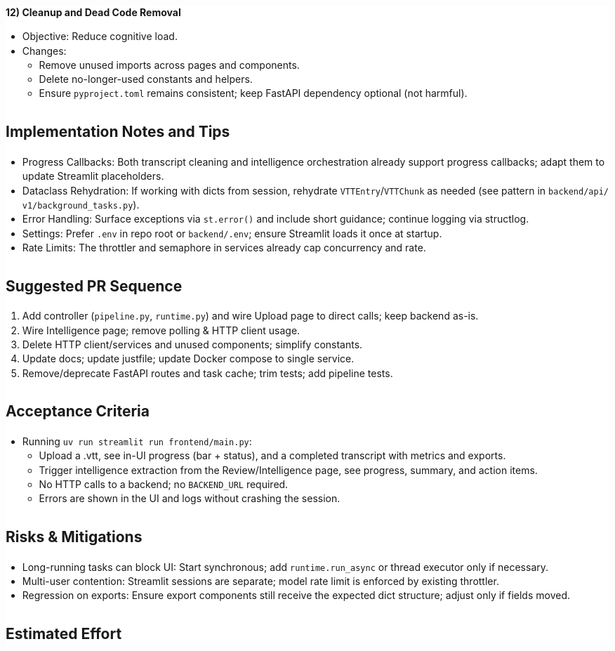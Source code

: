 **12) Cleanup and Dead Code Removal**
- Objective: Reduce cognitive load.
- Changes:
  - Remove unused imports across pages and components.
  - Delete no-longer-used constants and helpers.
  - Ensure `pyproject.toml` remains consistent; keep FastAPI dependency optional (not harmful).


## Implementation Notes and Tips

- Progress Callbacks: Both transcript cleaning and intelligence orchestration already support progress callbacks; adapt them to update Streamlit placeholders.
- Dataclass Rehydration: If working with dicts from session, rehydrate `VTTEntry`/`VTTChunk` as needed (see pattern in `backend/api/v1/background_tasks.py`).
- Error Handling: Surface exceptions via `st.error()` and include short guidance; continue logging via structlog.
- Settings: Prefer `.env` in repo root or `backend/.env`; ensure Streamlit loads it once at startup.
- Rate Limits: The throttler and semaphore in services already cap concurrency and rate.


## Suggested PR Sequence

1) Add controller (`pipeline.py`, `runtime.py`) and wire Upload page to direct calls; keep backend as-is.
2) Wire Intelligence page; remove polling & HTTP client usage.
3) Delete HTTP client/services and unused components; simplify constants.
4) Update docs; update justfile; update Docker compose to single service.
5) Remove/deprecate FastAPI routes and task cache; trim tests; add pipeline tests.


## Acceptance Criteria

- Running `uv run streamlit run frontend/main.py`:
  - Upload a .vtt, see in-UI progress (bar + status), and a completed transcript with metrics and exports.
  - Trigger intelligence extraction from the Review/Intelligence page, see progress, summary, and action items.
  - No HTTP calls to a backend; no `BACKEND_URL` required.
  - Errors are shown in the UI and logs without crashing the session.


## Risks & Mitigations

- Long-running tasks can block UI: Start synchronous; add `runtime.run_async` or thread executor only if necessary.
- Multi-user contention: Streamlit sessions are separate; model rate limit is enforced by existing throttler.
- Regression on exports: Ensure export components still receive the expected dict structure; adjust only if fields moved.


## Estimated Effort
